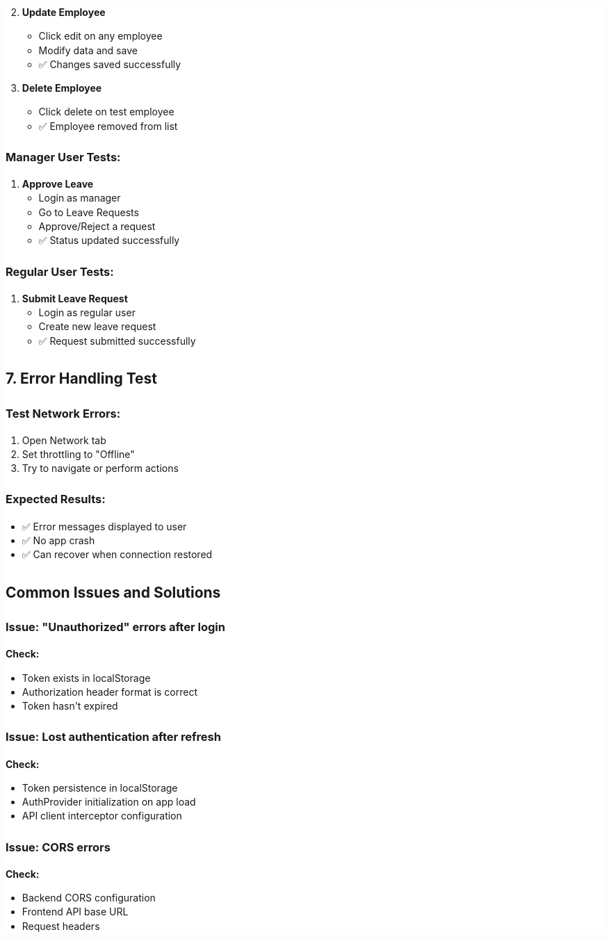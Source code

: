 2. **Update Employee**
   - Click edit on any employee
   - Modify data and save
   - ✅ Changes saved successfully

3. **Delete Employee**
   - Click delete on test employee
   - ✅ Employee removed from list

### Manager User Tests:
1. **Approve Leave**
   - Login as manager
   - Go to Leave Requests
   - Approve/Reject a request
   - ✅ Status updated successfully

### Regular User Tests:
1. **Submit Leave Request**
   - Login as regular user
   - Create new leave request
   - ✅ Request submitted successfully

## 7. Error Handling Test

### Test Network Errors:
1. Open Network tab
2. Set throttling to "Offline"
3. Try to navigate or perform actions

### Expected Results:
- ✅ Error messages displayed to user
- ✅ No app crash
- ✅ Can recover when connection restored

## Common Issues and Solutions

### Issue: "Unauthorized" errors after login
**Check:**
- Token exists in localStorage
- Authorization header format is correct
- Token hasn't expired

### Issue: Lost authentication after refresh
**Check:**
- Token persistence in localStorage
- AuthProvider initialization on app load
- API client interceptor configuration

### Issue: CORS errors
**Check:**
- Backend CORS configuration
- Frontend API base URL
- Request headers
